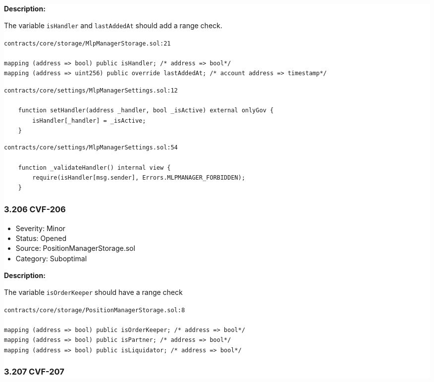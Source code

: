 

**Description:**

The variable `isHandler` and `lastAddedAt` should add a range check.

```
contracts/core/storage/MlpManagerStorage.sol:21

mapping (address => bool) public isHandler; /* address => bool*/
mapping (address => uint256) public override lastAddedAt; /* account address => timestamp*/
```



```
contracts/core/settings/MlpManagerSettings.sol:12

    function setHandler(address _handler, bool _isActive) external onlyGov {
        isHandler[_handler] = _isActive;
    }
```



```
contracts/core/settings/MlpManagerSettings.sol:54

    function _validateHandler() internal view {
        require(isHandler[msg.sender], Errors.MLPMANAGER_FORBIDDEN);
    }
```





### 3.206 CVF-206

- Severity: Minor
- Status: Opened
- Source: PositionManagerStorage.sol
- Category: Suboptimal



**Description:**

The variable `isOrderKeeper` should have a range check



```
contracts/core/storage/PositionManagerStorage.sol:8

mapping (address => bool) public isOrderKeeper; /* address => bool*/
mapping (address => bool) public isPartner; /* address => bool*/
mapping (address => bool) public isLiquidator; /* address => bool*/
```



### 3.207 CVF-207
